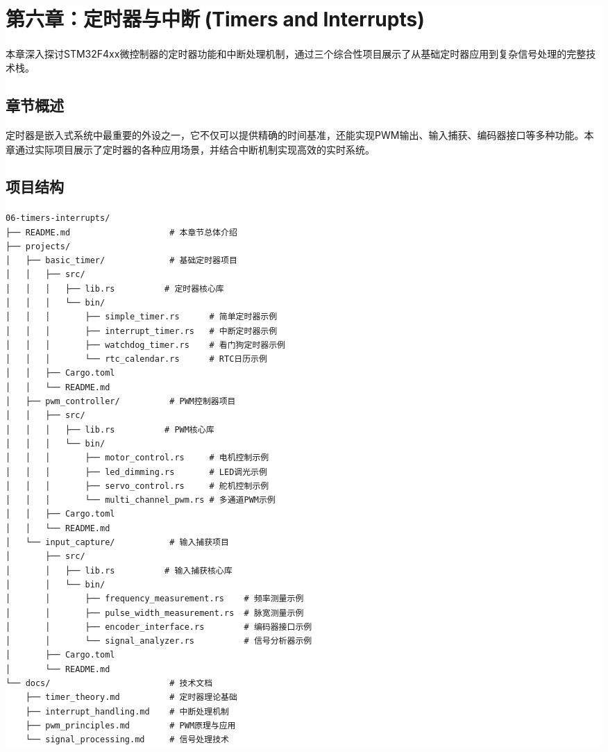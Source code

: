 # 第六章：定时器与中断 (Timers and Interrupts)

本章深入探讨STM32F4xx微控制器的定时器功能和中断处理机制，通过三个综合性项目展示了从基础定时器应用到复杂信号处理的完整技术栈。

## 章节概述

定时器是嵌入式系统中最重要的外设之一，它不仅可以提供精确的时间基准，还能实现PWM输出、输入捕获、编码器接口等多种功能。本章通过实际项目展示了定时器的各种应用场景，并结合中断机制实现高效的实时系统。

## 项目结构

```
06-timers-interrupts/
├── README.md                    # 本章节总体介绍
├── projects/
│   ├── basic_timer/             # 基础定时器项目
│   │   ├── src/
│   │   │   ├── lib.rs          # 定时器核心库
│   │   │   └── bin/
│   │   │       ├── simple_timer.rs      # 简单定时器示例
│   │   │       ├── interrupt_timer.rs   # 中断定时器示例
│   │   │       ├── watchdog_timer.rs    # 看门狗定时器示例
│   │   │       └── rtc_calendar.rs      # RTC日历示例
│   │   ├── Cargo.toml
│   │   └── README.md
│   ├── pwm_controller/          # PWM控制器项目
│   │   ├── src/
│   │   │   ├── lib.rs          # PWM核心库
│   │   │   └── bin/
│   │   │       ├── motor_control.rs     # 电机控制示例
│   │   │       ├── led_dimming.rs       # LED调光示例
│   │   │       ├── servo_control.rs     # 舵机控制示例
│   │   │       └── multi_channel_pwm.rs # 多通道PWM示例
│   │   ├── Cargo.toml
│   │   └── README.md
│   └── input_capture/           # 输入捕获项目
│       ├── src/
│       │   ├── lib.rs          # 输入捕获核心库
│       │   └── bin/
│       │       ├── frequency_measurement.rs    # 频率测量示例
│       │       ├── pulse_width_measurement.rs  # 脉宽测量示例
│       │       ├── encoder_interface.rs        # 编码器接口示例
│       │       └── signal_analyzer.rs          # 信号分析器示例
│       ├── Cargo.toml
│       └── README.md
└── docs/                        # 技术文档
    ├── timer_theory.md          # 定时器理论基础
    ├── interrupt_handling.md    # 中断处理机制
    ├── pwm_principles.md        # PWM原理与应用
    └── signal_processing.md     # 信号处理技术
```
